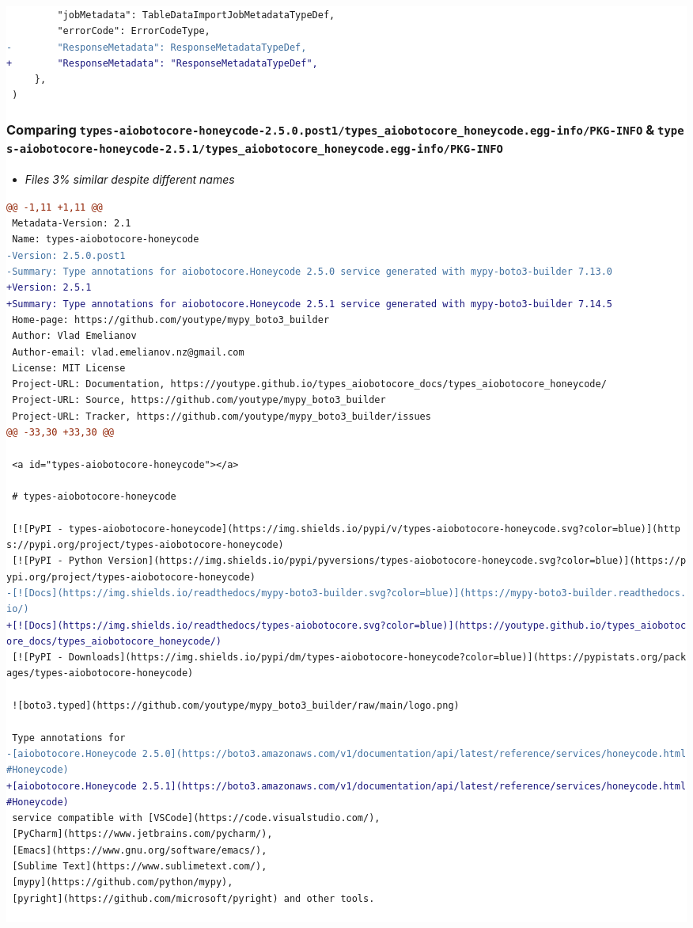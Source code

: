 ```diff
         "jobMetadata": TableDataImportJobMetadataTypeDef,
         "errorCode": ErrorCodeType,
-        "ResponseMetadata": ResponseMetadataTypeDef,
+        "ResponseMetadata": "ResponseMetadataTypeDef",
     },
 )
```

### Comparing `types-aiobotocore-honeycode-2.5.0.post1/types_aiobotocore_honeycode.egg-info/PKG-INFO` & `types-aiobotocore-honeycode-2.5.1/types_aiobotocore_honeycode.egg-info/PKG-INFO`

 * *Files 3% similar despite different names*

```diff
@@ -1,11 +1,11 @@
 Metadata-Version: 2.1
 Name: types-aiobotocore-honeycode
-Version: 2.5.0.post1
-Summary: Type annotations for aiobotocore.Honeycode 2.5.0 service generated with mypy-boto3-builder 7.13.0
+Version: 2.5.1
+Summary: Type annotations for aiobotocore.Honeycode 2.5.1 service generated with mypy-boto3-builder 7.14.5
 Home-page: https://github.com/youtype/mypy_boto3_builder
 Author: Vlad Emelianov
 Author-email: vlad.emelianov.nz@gmail.com
 License: MIT License
 Project-URL: Documentation, https://youtype.github.io/types_aiobotocore_docs/types_aiobotocore_honeycode/
 Project-URL: Source, https://github.com/youtype/mypy_boto3_builder
 Project-URL: Tracker, https://github.com/youtype/mypy_boto3_builder/issues
@@ -33,30 +33,30 @@
 
 <a id="types-aiobotocore-honeycode"></a>
 
 # types-aiobotocore-honeycode
 
 [![PyPI - types-aiobotocore-honeycode](https://img.shields.io/pypi/v/types-aiobotocore-honeycode.svg?color=blue)](https://pypi.org/project/types-aiobotocore-honeycode)
 [![PyPI - Python Version](https://img.shields.io/pypi/pyversions/types-aiobotocore-honeycode.svg?color=blue)](https://pypi.org/project/types-aiobotocore-honeycode)
-[![Docs](https://img.shields.io/readthedocs/mypy-boto3-builder.svg?color=blue)](https://mypy-boto3-builder.readthedocs.io/)
+[![Docs](https://img.shields.io/readthedocs/types-aiobotocore.svg?color=blue)](https://youtype.github.io/types_aiobotocore_docs/types_aiobotocore_honeycode/)
 [![PyPI - Downloads](https://img.shields.io/pypi/dm/types-aiobotocore-honeycode?color=blue)](https://pypistats.org/packages/types-aiobotocore-honeycode)
 
 ![boto3.typed](https://github.com/youtype/mypy_boto3_builder/raw/main/logo.png)
 
 Type annotations for
-[aiobotocore.Honeycode 2.5.0](https://boto3.amazonaws.com/v1/documentation/api/latest/reference/services/honeycode.html#Honeycode)
+[aiobotocore.Honeycode 2.5.1](https://boto3.amazonaws.com/v1/documentation/api/latest/reference/services/honeycode.html#Honeycode)
 service compatible with [VSCode](https://code.visualstudio.com/),
 [PyCharm](https://www.jetbrains.com/pycharm/),
 [Emacs](https://www.gnu.org/software/emacs/),
 [Sublime Text](https://www.sublimetext.com/),
 [mypy](https://github.com/python/mypy),
 [pyright](https://github.com/microsoft/pyright) and other tools.
 
```